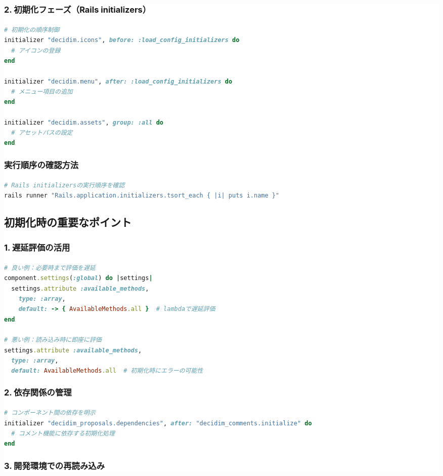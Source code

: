 ### 2. 初期化フェーズ（Rails initializers）

```ruby
# 初期化の順序制御
initializer "decidim.icons", before: :load_config_initializers do
  # アイコンの登録
end

initializer "decidim.menu", after: :load_config_initializers do
  # メニュー項目の追加
end

initializer "decidim.assets", group: :all do
  # アセットパスの設定
end
```

### 実行順序の確認方法

```bash
# Rails initializersの実行順序を確認
rails runner "Rails.application.initializers.tsort_each { |i| puts i.name }"
```

## 初期化時の重要なポイント

### 1. 遅延評価の活用

```ruby
# 良い例：必要時まで評価を遅延
component.settings(:global) do |settings|
  settings.attribute :available_methods,
    type: :array,
    default: -> { AvailableMethods.all }  # lambdaで遅延評価
end

# 悪い例：読み込み時に即座に評価
settings.attribute :available_methods,
  type: :array,
  default: AvailableMethods.all  # 初期化時にエラーの可能性
```

### 2. 依存関係の管理

```ruby
# コンポーネント間の依存を明示
initializer "decidim_proposals.dependencies", after: "decidim_comments.initialize" do
  # コメント機能に依存する初期化処理
end
```

### 3. 開発環境での再読み込み
